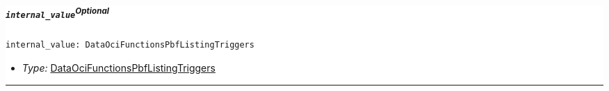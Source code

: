 ##### `internal_value`<sup>Optional</sup> <a name="internal_value" id="rhizo-co-terraform-provider-oci.dataOciFunctionsPbfListing.DataOciFunctionsPbfListingTriggersOutputReference.property.internalValue"></a>

```python
internal_value: DataOciFunctionsPbfListingTriggers
```

- *Type:* <a href="#rhizo-co-terraform-provider-oci.dataOciFunctionsPbfListing.DataOciFunctionsPbfListingTriggers">DataOciFunctionsPbfListingTriggers</a>

---



